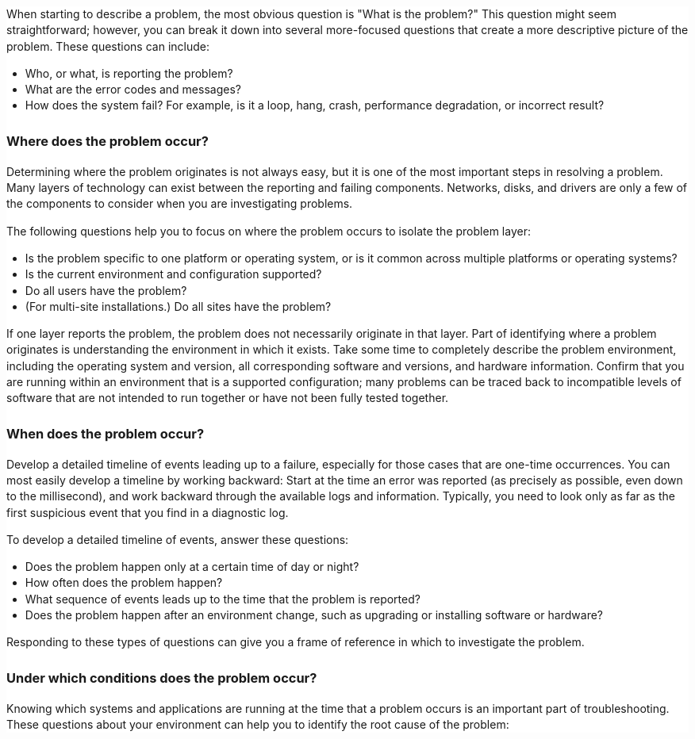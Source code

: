 When starting to describe a problem, the most obvious question is "What is the problem?" This question might seem straightforward; however, you can break it down into several more-focused questions that create a more descriptive picture of the problem. These questions can include:

- Who, or what, is reporting the problem?
- What are the error codes and messages?
- How does the system fail? For example, is it a loop, hang, crash, performance degradation, or incorrect result?

### Where does the problem occur?

Determining where the problem originates is not always easy, but it is one of the most important steps in resolving a problem. Many layers of technology can exist between the reporting and failing components. Networks, disks, and drivers are only a few of the components to consider when you are investigating problems.

The following questions help you to focus on where the problem occurs to isolate the problem layer:

- Is the problem specific to one platform or operating system, or is it common across multiple platforms or operating systems?
- Is the current environment and configuration supported?
- Do all users have the problem?
- (For multi-site installations.) Do all sites have the problem?

If one layer reports the problem, the problem does not necessarily originate in that layer. Part of identifying where a problem originates is understanding the environment in which it exists. Take some time to completely describe the problem environment, including the operating system and version, all corresponding software and versions, and hardware information. Confirm that you are running within an environment that is a supported configuration; many problems can be traced back to incompatible levels of software that are not intended to run together or have not been fully tested together.

### When does the problem occur?

Develop a detailed timeline of events leading up to a failure, especially for those cases that are one-time occurrences. You can most easily develop a timeline by working backward: Start at the time an error was reported (as precisely as possible, even down to the millisecond), and work backward through the available logs and information. Typically, you need to look only as far as the first suspicious event that you find in a diagnostic log.

To develop a detailed timeline of events, answer these questions:

- Does the problem happen only at a certain time of day or night?
- How often does the problem happen?
- What sequence of events leads up to the time that the problem is reported?
- Does the problem happen after an environment change, such as upgrading or installing software or hardware?

Responding to these types of questions can give you a frame of reference in which to investigate the problem.

### Under which conditions does the problem occur?

Knowing which systems and applications are running at the time that a problem occurs is an important part of troubleshooting. These questions about your environment can help you to identify the root cause of the problem:
